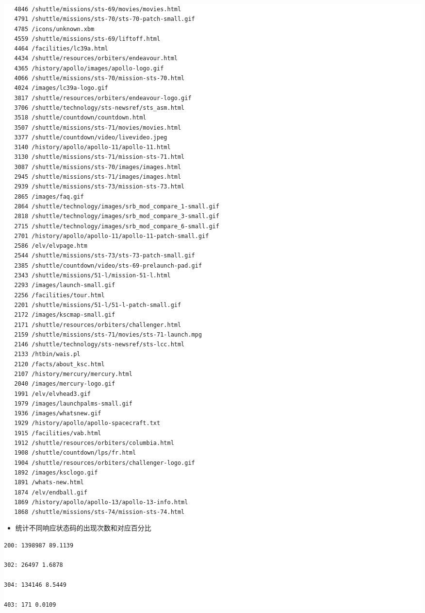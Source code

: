 ```
   4846 /shuttle/missions/sts-69/movies/movies.html
   4791 /shuttle/missions/sts-70/sts-70-patch-small.gif
   4785 /icons/unknown.xbm
   4559 /shuttle/missions/sts-69/liftoff.html
   4464 /facilities/lc39a.html
   4434 /shuttle/resources/orbiters/endeavour.html
   4365 /history/apollo/images/apollo-logo.gif
   4066 /shuttle/missions/sts-70/mission-sts-70.html
   4024 /images/lc39a-logo.gif
   3817 /shuttle/resources/orbiters/endeavour-logo.gif
   3706 /shuttle/technology/sts-newsref/sts_asm.html
   3518 /shuttle/countdown/countdown.html
   3507 /shuttle/missions/sts-71/movies/movies.html
   3377 /shuttle/countdown/video/livevideo.jpeg
   3140 /history/apollo/apollo-11/apollo-11.html
   3130 /shuttle/missions/sts-71/mission-sts-71.html
   3087 /shuttle/missions/sts-70/images/images.html
   2945 /shuttle/missions/sts-71/images/images.html
   2939 /shuttle/missions/sts-73/mission-sts-73.html
   2865 /images/faq.gif
   2864 /shuttle/technology/images/srb_mod_compare_1-small.gif
   2818 /shuttle/technology/images/srb_mod_compare_3-small.gif
   2715 /shuttle/technology/images/srb_mod_compare_6-small.gif
   2701 /history/apollo/apollo-11/apollo-11-patch-small.gif
   2586 /elv/elvpage.htm
   2544 /shuttle/missions/sts-73/sts-73-patch-small.gif
   2385 /shuttle/countdown/video/sts-69-prelaunch-pad.gif
   2343 /shuttle/missions/51-l/mission-51-l.html
   2293 /images/launch-small.gif
   2256 /facilities/tour.html
   2201 /shuttle/missions/51-l/51-l-patch-small.gif
   2172 /images/kscmap-small.gif
   2171 /shuttle/resources/orbiters/challenger.html
   2159 /shuttle/missions/sts-71/movies/sts-71-launch.mpg
   2146 /shuttle/technology/sts-newsref/sts-lcc.html
   2133 /htbin/wais.pl
   2120 /facts/about_ksc.html
   2107 /history/mercury/mercury.html
   2040 /images/mercury-logo.gif
   1991 /elv/elvhead3.gif
   1979 /images/launchpalms-small.gif
   1936 /images/whatsnew.gif
   1929 /history/apollo/apollo-spacecraft.txt
   1915 /facilities/vab.html
   1912 /shuttle/resources/orbiters/columbia.html
   1908 /shuttle/countdown/lps/fr.html
   1904 /shuttle/resources/orbiters/challenger-logo.gif
   1892 /images/ksclogo.gif
   1891 /whats-new.html
   1874 /elv/endball.gif
   1869 /history/apollo/apollo-13/apollo-13-info.html
   1868 /shuttle/missions/sts-74/mission-sts-74.html
```
  - 统计不同响应状态码的出现次数和对应百分比
```
200: 1398987 89.1139

302: 26497 1.6878

304: 134146 8.5449

403: 171 0.0109

```